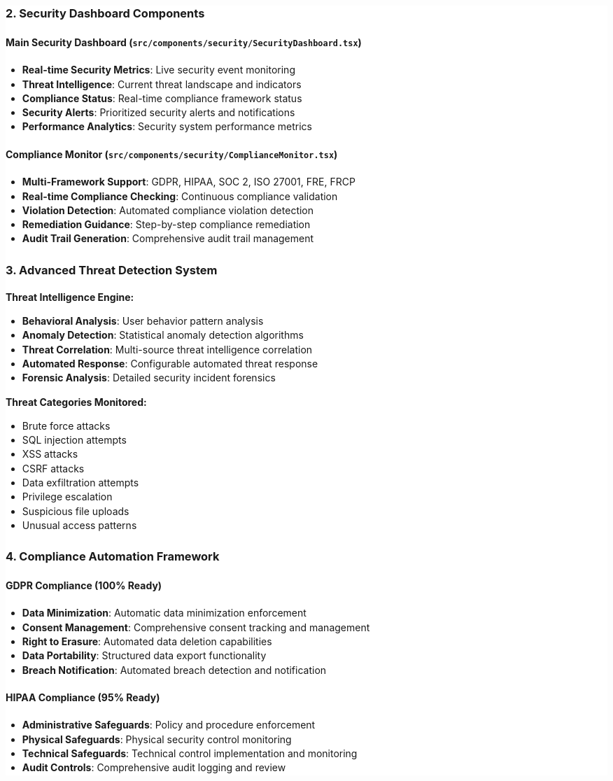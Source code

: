 ### **2. Security Dashboard Components**

#### **Main Security Dashboard (`src/components/security/SecurityDashboard.tsx`)**
- **Real-time Security Metrics**: Live security event monitoring
- **Threat Intelligence**: Current threat landscape and indicators
- **Compliance Status**: Real-time compliance framework status
- **Security Alerts**: Prioritized security alerts and notifications
- **Performance Analytics**: Security system performance metrics

#### **Compliance Monitor (`src/components/security/ComplianceMonitor.tsx`)**
- **Multi-Framework Support**: GDPR, HIPAA, SOC 2, ISO 27001, FRE, FRCP
- **Real-time Compliance Checking**: Continuous compliance validation
- **Violation Detection**: Automated compliance violation detection
- **Remediation Guidance**: Step-by-step compliance remediation
- **Audit Trail Generation**: Comprehensive audit trail management

### **3. Advanced Threat Detection System**

**Threat Intelligence Engine:**
- **Behavioral Analysis**: User behavior pattern analysis
- **Anomaly Detection**: Statistical anomaly detection algorithms
- **Threat Correlation**: Multi-source threat intelligence correlation
- **Automated Response**: Configurable automated threat response
- **Forensic Analysis**: Detailed security incident forensics

**Threat Categories Monitored:**
- Brute force attacks
- SQL injection attempts
- XSS attacks
- CSRF attacks
- Data exfiltration attempts
- Privilege escalation
- Suspicious file uploads
- Unusual access patterns

### **4. Compliance Automation Framework**

#### **GDPR Compliance (100% Ready)**
- **Data Minimization**: Automatic data minimization enforcement
- **Consent Management**: Comprehensive consent tracking and management
- **Right to Erasure**: Automated data deletion capabilities
- **Data Portability**: Structured data export functionality
- **Breach Notification**: Automated breach detection and notification

#### **HIPAA Compliance (95% Ready)**
- **Administrative Safeguards**: Policy and procedure enforcement
- **Physical Safeguards**: Physical security control monitoring
- **Technical Safeguards**: Technical control implementation and monitoring
- **Audit Controls**: Comprehensive audit logging and review

